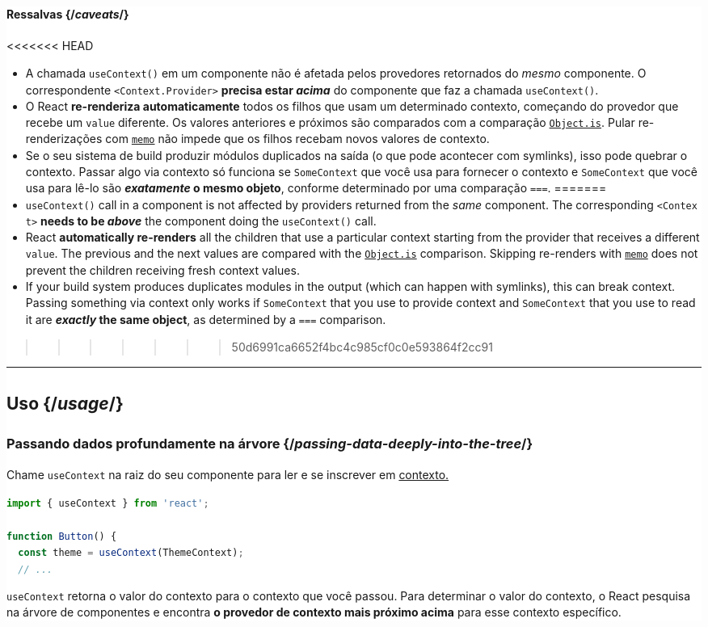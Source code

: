 #### Ressalvas {/*caveats*/}

<<<<<<< HEAD
* A chamada `useContext()` em um componente não é afetada pelos provedores retornados do *mesmo* componente. O correspondente `<Context.Provider>` **precisa estar *acima*** do componente que faz a chamada `useContext()`.
* O React **re-renderiza automaticamente** todos os filhos que usam um determinado contexto, começando do provedor que recebe um `value` diferente. Os valores anteriores e próximos são comparados com a comparação [`Object.is`](https://developer.mozilla.org/en-US/docs/Web/JavaScript/Reference/Global_Objects/Object/is). Pular re-renderizações com [`memo`](/reference/react/memo) não impede que os filhos recebam novos valores de contexto.
* Se o seu sistema de build produzir módulos duplicados na saída (o que pode acontecer com symlinks), isso pode quebrar o contexto. Passar algo via contexto só funciona se `SomeContext` que você usa para fornecer o contexto e `SomeContext` que você usa para lê-lo são ***exatamente* o mesmo objeto**, conforme determinado por uma comparação `===`.
=======
* `useContext()` call in a component is not affected by providers returned from the *same* component. The corresponding `<Context>` **needs to be *above*** the component doing the `useContext()` call.
* React **automatically re-renders** all the children that use a particular context starting from the provider that receives a different `value`. The previous and the next values are compared with the [`Object.is`](https://developer.mozilla.org/en-US/docs/Web/JavaScript/Reference/Global_Objects/Object/is) comparison. Skipping re-renders with [`memo`](/reference/react/memo) does not prevent the children receiving fresh context values.
* If your build system produces duplicates modules in the output (which can happen with symlinks), this can break context. Passing something via context only works if `SomeContext` that you use to provide context and `SomeContext` that you use to read it are ***exactly* the same object**, as determined by a `===` comparison.
>>>>>>> 50d6991ca6652f4bc4c985cf0c0e593864f2cc91

---

## Uso {/*usage*/}

### Passando dados profundamente na árvore {/*passing-data-deeply-into-the-tree*/}

Chame `useContext` na raiz do seu componente para ler e se inscrever em [contexto.](/learn/passing-data-deeply-with-context)

```js [[2, 4, "theme"], [1, 4, "ThemeContext"]]
import { useContext } from 'react';

function Button() {
  const theme = useContext(ThemeContext);
  // ... 
```

`useContext` retorna o <CodeStep step={2}>valor do contexto</CodeStep> para o <CodeStep step={1}>contexto</CodeStep> que você passou. Para determinar o valor do contexto, o React pesquisa na árvore de componentes e encontra **o provedor de contexto mais próximo acima** para esse contexto específico.
